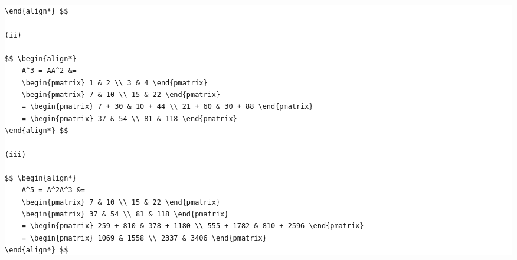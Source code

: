 ```{prf:example}
\end{align*} $$

(ii)

$$ \begin{align*}
    A^3 = AA^2 &=
    \begin{pmatrix} 1 & 2 \\ 3 & 4 \end{pmatrix}
    \begin{pmatrix} 7 & 10 \\ 15 & 22 \end{pmatrix}
    = \begin{pmatrix} 7 + 30 & 10 + 44 \\ 21 + 60 & 30 + 88 \end{pmatrix}
    = \begin{pmatrix} 37 & 54 \\ 81 & 118 \end{pmatrix}
\end{align*} $$

(iii)

$$ \begin{align*}
    A^5 = A^2A^3 &=
    \begin{pmatrix} 7 & 10 \\ 15 & 22 \end{pmatrix}
    \begin{pmatrix} 37 & 54 \\ 81 & 118 \end{pmatrix}
    = \begin{pmatrix} 259 + 810 & 378 + 1180 \\ 555 + 1782 & 810 + 2596 \end{pmatrix}
    = \begin{pmatrix} 1069 & 1558 \\ 2337 & 3406 \end{pmatrix}
\end{align*} $$
```
